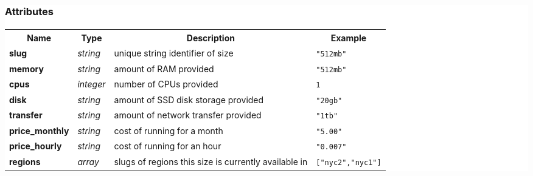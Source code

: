 ### Attributes
<table>
  <tr>
    <th>Name</th>
    <th>Type</th>
    <th>Description</th>
    <th>Example</th>
  </tr>
  <tr>
    <td><strong>slug</strong></td>
    <td><em>string</em></td>
    <td>unique string identifier of size</td>
    <td><code>"512mb"</code></td>
  </tr>
  <tr>
    <td><strong>memory</strong></td>
    <td><em>string</em></td>
    <td>amount of RAM provided</td>
    <td><code>"512mb"</code></td>
  </tr>
  <tr>
    <td><strong>cpus</strong></td>
    <td><em>integer</em></td>
    <td>number of CPUs provided</td>
    <td><code>1</code></td>
  </tr>
  <tr>
    <td><strong>disk</strong></td>
    <td><em>string</em></td>
    <td>amount of SSD disk storage provided</td>
    <td><code>"20gb"</code></td>
  </tr>
  <tr>
    <td><strong>transfer</strong></td>
    <td><em>string</em></td>
    <td>amount of network transfer provided</td>
    <td><code>"1tb"</code></td>
  </tr>
  <tr>
    <td><strong>price_monthly</strong></td>
    <td><em>string</em></td>
    <td>cost of running for a month</td>
    <td><code>"5.00"</code></td>
  </tr>
  <tr>
    <td><strong>price_hourly</strong></td>
    <td><em>string</em></td>
    <td>cost of running for an hour</td>
    <td><code>"0.007"</code></td>
  </tr>
  <tr>
    <td><strong>regions</strong></td>
    <td><em>array</em></td>
    <td>slugs of regions this size is currently available in</td>
    <td><code>["nyc2","nyc1"]</code></td>
  </tr>
</table>
